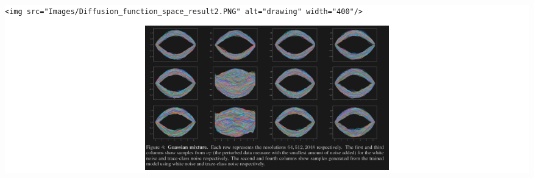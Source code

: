     <img src="Images/Diffusion_function_space_result2.PNG" alt="drawing" width="400"/>
</p>

<p align="center">
    <img src="Images/diffusion_function_space_white_noise_trace_class.PNG" alt="drawing" width="400"/>
</p>
